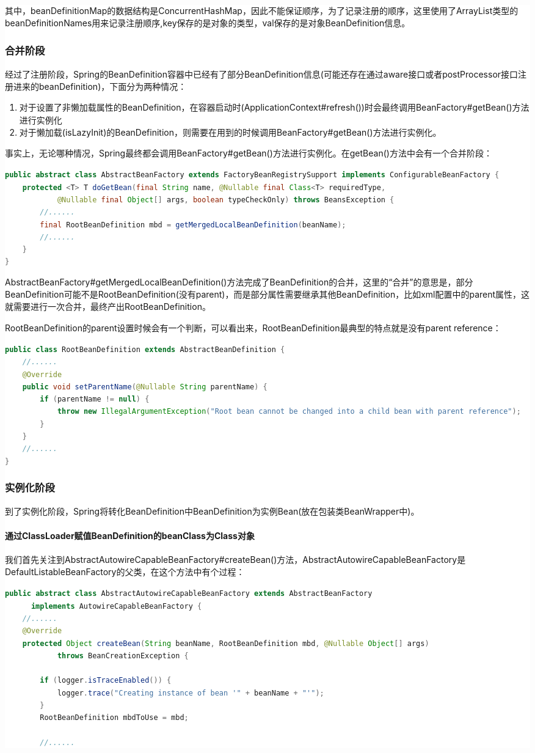 其中，beanDefinitionMap的数据结构是ConcurrentHashMap，因此不能保证顺序，为了记录注册的顺序，这里使用了ArrayList类型的beanDefinitionNames用来记录注册顺序,key保存的是对象的类型，val保存的是对象BeanDefinition信息。

### 合并阶段

经过了注册阶段，Spring的BeanDefinition容器中已经有了部分BeanDefinition信息(可能还存在通过aware接口或者postProcessor接口注册进来的beanDefinition)，下面分为两种情况：

1. 对于设置了非懒加载属性的BeanDefinition，在容器启动时(ApplicationContext#refresh())时会最终调用BeanFactory#getBean()方法进行实例化
2. 对于懒加载(isLazyInit)的BeanDefinition，则需要在用到的时候调用BeanFactory#getBean()方法进行实例化。

事实上，无论哪种情况，Spring最终都会调用BeanFactory#getBean()方法进行实例化。在getBean()方法中会有一个合并阶段：

```java
public abstract class AbstractBeanFactory extends FactoryBeanRegistrySupport implements ConfigurableBeanFactory {
	protected <T> T doGetBean(final String name, @Nullable final Class<T> requiredType,
			@Nullable final Object[] args, boolean typeCheckOnly) throws BeansException {
		//......
		final RootBeanDefinition mbd = getMergedLocalBeanDefinition(beanName);
		//......
	}
}
```

AbstractBeanFactory#getMergedLocalBeanDefinition()方法完成了BeanDefinition的合并，这里的“合并”的意思是，部分BeanDefinition可能不是RootBeanDefinition(没有parent)，而是部分属性需要继承其他BeanDefinition，比如xml配置中的parent属性，这就需要进行一次合并，最终产出RootBeanDefinition。

RootBeanDefinition的parent设置时候会有一个判断，可以看出来，RootBeanDefinition最典型的特点就是没有parent reference：

```java
public class RootBeanDefinition extends AbstractBeanDefinition {
	//......
	@Override
	public void setParentName(@Nullable String parentName) {
		if (parentName != null) {
			throw new IllegalArgumentException("Root bean cannot be changed into a child bean with parent reference");
		}
	}
	//......
}
```

### 实例化阶段

到了实例化阶段，Spring将转化BeanDefinition中BeanDefinition为实例Bean(放在包装类BeanWrapper中)。

#### 通过ClassLoader赋值BeanDefinition的beanClass为Class对象

我们首先关注到AbstractAutowireCapableBeanFactory#createBean()方法，AbstractAutowireCapableBeanFactory是DefaultListableBeanFactory的父类，在这个方法中有个过程：

```java
public abstract class AbstractAutowireCapableBeanFactory extends AbstractBeanFactory
      implements AutowireCapableBeanFactory {
	//......
	@Override
	protected Object createBean(String beanName, RootBeanDefinition mbd, @Nullable Object[] args)
			throws BeanCreationException {

		if (logger.isTraceEnabled()) {
			logger.trace("Creating instance of bean '" + beanName + "'");
		}
		RootBeanDefinition mbdToUse = mbd;

		//......
```